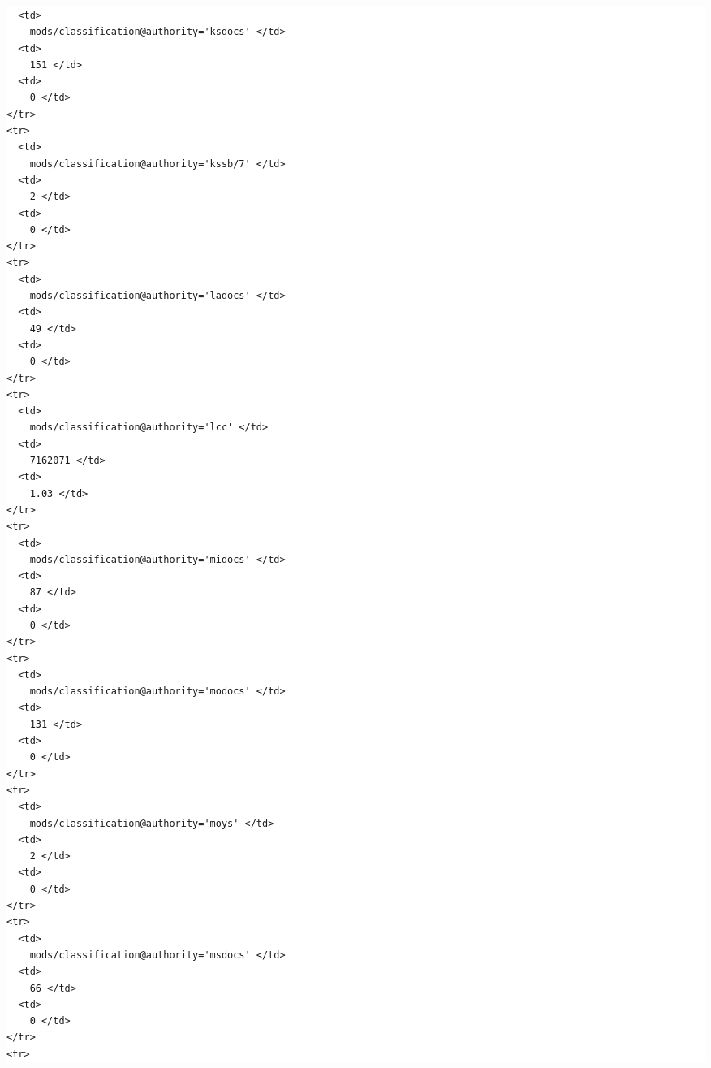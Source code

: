       <td>
        mods/classification@authority='ksdocs' </td>
      <td>
        151 </td>
      <td>
        0 </td>
    </tr>
    <tr>
      <td>
        mods/classification@authority='kssb/7' </td>
      <td>
        2 </td>
      <td>
        0 </td>
    </tr>
    <tr>
      <td>
        mods/classification@authority='ladocs' </td>
      <td>
        49 </td>
      <td>
        0 </td>
    </tr>
    <tr>
      <td>
        mods/classification@authority='lcc' </td>
      <td>
        7162071 </td>
      <td>
        1.03 </td>
    </tr>
    <tr>
      <td>
        mods/classification@authority='midocs' </td>
      <td>
        87 </td>
      <td>
        0 </td>
    </tr>
    <tr>
      <td>
        mods/classification@authority='modocs' </td>
      <td>
        131 </td>
      <td>
        0 </td>
    </tr>
    <tr>
      <td>
        mods/classification@authority='moys' </td>
      <td>
        2 </td>
      <td>
        0 </td>
    </tr>
    <tr>
      <td>
        mods/classification@authority='msdocs' </td>
      <td>
        66 </td>
      <td>
        0 </td>
    </tr>
    <tr>